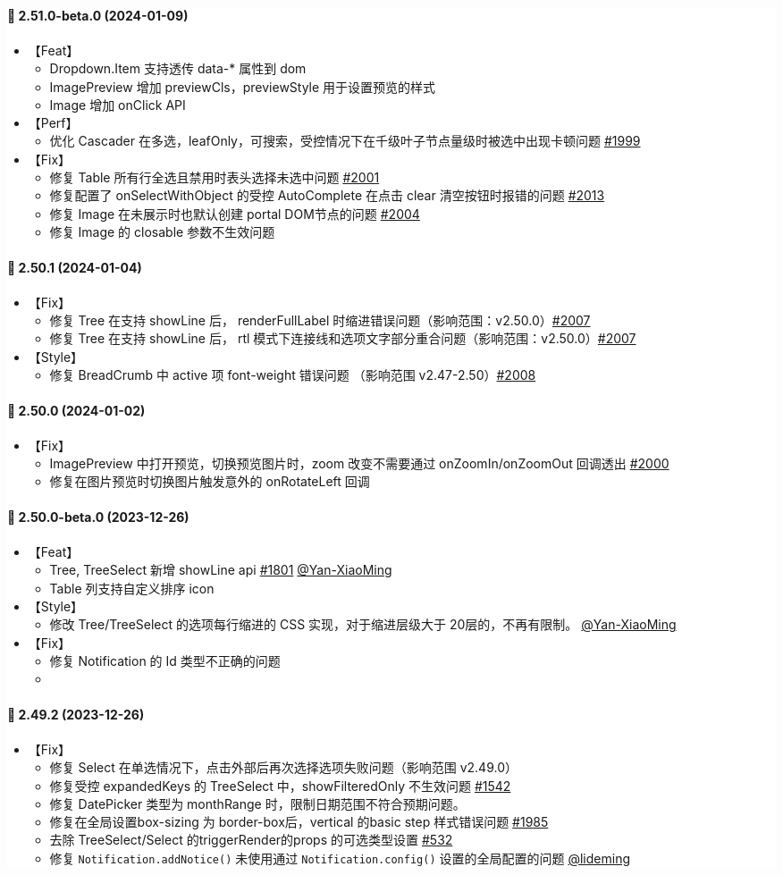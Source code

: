 #### 🎉 2.51.0-beta.0 (2024-01-09)
- 【Feat】
    - Dropdown.Item 支持透传 data-* 属性到 dom
    - ImagePreview 增加 previewCls，previewStyle 用于设置预览的样式
    - Image 增加 onClick API
- 【Perf】
    - 优化 Cascader 在多选，leafOnly，可搜索，受控情况下在千级叶子节点量级时被选中出现卡顿问题 [#1999](https://github.com/DouyinFE/semi-design/pull/1999)
- 【Fix】
    - 修复 Table 所有行全选且禁用时表头选择未选中问题  [#2001](https://github.com/DouyinFE/semi-design/issues/2001)
    - 修复配置了 onSelectWithObject 的受控 AutoComplete 在点击 clear 清空按钮时报错的问题 [#2013](https://github.com/DouyinFE/semi-design/issues/2013)
    - 修复 Image 在未展示时也默认创建 portal DOM节点的问题  [#2004](https://github.com/DouyinFE/semi-design/issues/2004)
    - 修复 Image 的 closable 参数不生效问题 


#### 🎉 2.50.1 (2024-01-04)
- 【Fix】
    - 修复 Tree 在支持 showLine 后， renderFullLabel 时缩进错误问题（影响范围：v2.50.0）[#2007](https://github.com/DouyinFE/semi-design/pull/2007)
    - 修复 Tree 在支持 showLine 后， rtl 模式下连接线和选项文字部分重合问题（影响范围：v2.50.0）[#2007](https://github.com/DouyinFE/semi-design/pull/2007)
- 【Style】
    - 修复 BreadCrumb 中 active 项 font-weight 错误问题 （影响范围 v2.47-2.50）[#2008](https://github.com/DouyinFE/semi-design/pull/2008)

#### 🎉 2.50.0 (2024-01-02)
- 【Fix】
  - ImagePreview 中打开预览，切换预览图片时，zoom 改变不需要通过 onZoomIn/onZoomOut 回调透出  [#2000](https://github.com/DouyinFE/semi-design/issues/2000)
  - 修复在图片预览时切换图片触发意外的 onRotateLeft 回调

#### 🎉 2.50.0-beta.0 (2023-12-26)
- 【Feat】
    - Tree, TreeSelect 新增 showLine api  [#1801](https://github.com/DouyinFE/semi-design/issues/1801) [@Yan-XiaoMing](https://github.com/Yan-XiaoMing)
    - Table 列支持自定义排序 icon
- 【Style】
    - 修改 Tree/TreeSelect 的选项每行缩进的 CSS 实现，对于缩进层级大于 20层的，不再有限制。 [@Yan-XiaoMing](https://github.com/Yan-XiaoMing)
- 【Fix】
    - 修复 Notification 的 Id 类型不正确的问题
    - 
#### 🎉 2.49.2 (2023-12-26)
- 【Fix】
    - 修复 Select 在单选情况下，点击外部后再次选择选项失败问题（影响范围 v2.49.0）
    - 修复受控 expandedKeys 的 TreeSelect 中，showFilteredOnly 不生效问题  [#1542 ](https://github.com/DouyinFE/semi-design/issues/1542)
    - 修复 DatePicker 类型为 monthRange 时，限制日期范围不符合预期问题。
    - 修复在全局设置box-sizing 为 border-box后，vertical 的basic step 样式错误问题  [#1985 ](https://github.com/DouyinFE/semi-design/issues/1985)
    - 去除 TreeSelect/Select 的triggerRender的props 的可选类型设置  [#532 ](https://github.com/DouyinFE/semi-design/issues/532)
    - 修复 `Notification.addNotice()` 未使用通过 `Notification.config()` 设置的全局配置的问题 [@lideming](https://github.com/lideming)
